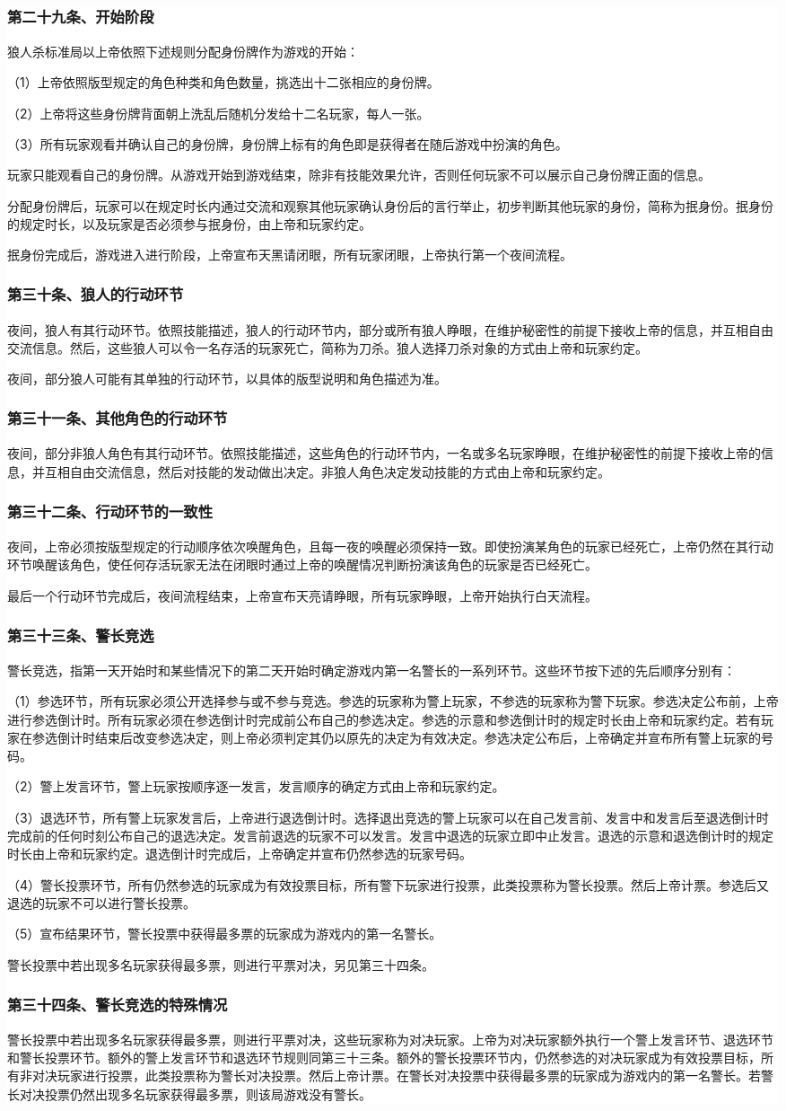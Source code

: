 ### 第二十九条、开始阶段

狼人杀标准局以上帝依照下述规则分配身份牌作为游戏的开始：

（1）上帝依照版型规定的角色种类和角色数量，挑选出十二张相应的身份牌。

（2）上帝将这些身份牌背面朝上洗乱后随机分发给十二名玩家，每人一张。

（3）所有玩家观看并确认自己的身份牌，身份牌上标有的角色即是获得者在随后游戏中扮演的角色。

玩家只能观看自己的身份牌。从游戏开始到游戏结束，除非有技能效果允许，否则任何玩家不可以展示自己身份牌正面的信息。

分配身份牌后，玩家可以在规定时长内通过交流和观察其他玩家确认身份后的言行举止，初步判断其他玩家的身份，简称为抿身份。抿身份的规定时长，以及玩家是否必须参与抿身份，由上帝和玩家约定。

抿身份完成后，游戏进入进行阶段，上帝宣布天黑请闭眼，所有玩家闭眼，上帝执行第一个夜间流程。

### 第三十条、狼人的行动环节

夜间，狼人有其行动环节。依照技能描述，狼人的行动环节内，部分或所有狼人睁眼，在维护秘密性的前提下接收上帝的信息，并互相自由交流信息。然后，这些狼人可以令一名存活的玩家死亡，简称为刀杀。狼人选择刀杀对象的方式由上帝和玩家约定。

夜间，部分狼人可能有其单独的行动环节，以具体的版型说明和角色描述为准。

### 第三十一条、其他角色的行动环节

夜间，部分非狼人角色有其行动环节。依照技能描述，这些角色的行动环节内，一名或多名玩家睁眼，在维护秘密性的前提下接收上帝的信息，并互相自由交流信息，然后对技能的发动做出决定。非狼人角色决定发动技能的方式由上帝和玩家约定。

### 第三十二条、行动环节的一致性

夜间，上帝必须按版型规定的行动顺序依次唤醒角色，且每一夜的唤醒必须保持一致。即使扮演某角色的玩家已经死亡，上帝仍然在其行动环节唤醒该角色，使任何存活玩家无法在闭眼时通过上帝的唤醒情况判断扮演该角色的玩家是否已经死亡。

最后一个行动环节完成后，夜间流程结束，上帝宣布天亮请睁眼，所有玩家睁眼，上帝开始执行白天流程。

### 第三十三条、警长竞选

警长竞选，指第一天开始时和某些情况下的第二天开始时确定游戏内第一名警长的一系列环节。这些环节按下述的先后顺序分别有：

（1）参选环节，所有玩家必须公开选择参与或不参与竞选。参选的玩家称为警上玩家，不参选的玩家称为警下玩家。参选决定公布前，上帝进行参选倒计时。所有玩家必须在参选倒计时完成前公布自己的参选决定。参选的示意和参选倒计时的规定时长由上帝和玩家约定。若有玩家在参选倒计时结束后改变参选决定，则上帝必须判定其仍以原先的决定为有效决定。参选决定公布后，上帝确定并宣布所有警上玩家的号码。

（2）警上发言环节，警上玩家按顺序逐一发言，发言顺序的确定方式由上帝和玩家约定。

（3）退选环节，所有警上玩家发言后，上帝进行退选倒计时。选择退出竞选的警上玩家可以在自己发言前、发言中和发言后至退选倒计时完成前的任何时刻公布自己的退选决定。发言前退选的玩家不可以发言。发言中退选的玩家立即中止发言。退选的示意和退选倒计时的规定时长由上帝和玩家约定。退选倒计时完成后，上帝确定并宣布仍然参选的玩家号码。

（4）警长投票环节，所有仍然参选的玩家成为有效投票目标，所有警下玩家进行投票，此类投票称为警长投票。然后上帝计票。参选后又退选的玩家不可以进行警长投票。

（5）宣布结果环节，警长投票中获得最多票的玩家成为游戏内的第一名警长。

警长投票中若出现多名玩家获得最多票，则进行平票对决，另见第三十四条。

### 第三十四条、警长竞选的特殊情况

警长投票中若出现多名玩家获得最多票，则进行平票对决，这些玩家称为对决玩家。上帝为对决玩家额外执行一个警上发言环节、退选环节和警长投票环节。额外的警上发言环节和退选环节规则同第三十三条。额外的警长投票环节内，仍然参选的对决玩家成为有效投票目标，所有非对决玩家进行投票，此类投票称为警长对决投票。然后上帝计票。在警长对决投票中获得最多票的玩家成为游戏内的第一名警长。若警长对决投票仍然出现多名玩家获得最多票，则该局游戏没有警长。
